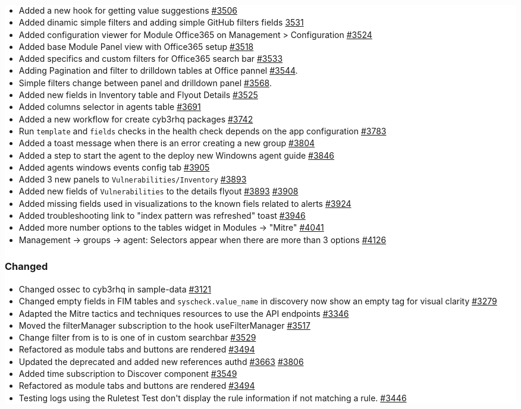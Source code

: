 - Added a new hook for getting value suggestions [#3506](https://github.com/cyb3rhq/cyb3rhq-dashboard-plugins/pull/3506)
- Added dinamic simple filters and adding simple GitHub filters fields [3531](https://github.com/cyb3rhq/cyb3rhq-dashboard-plugins/pull/3531)
- Added configuration viewer for Module Office365 on Management > Configuration [#3524](https://github.com/cyb3rhq/cyb3rhq-dashboard-plugins/pull/3524)
- Added base Module Panel view with Office365 setup [#3518](https://github.com/cyb3rhq/cyb3rhq-dashboard-plugins/pull/3518)
- Added specifics and custom filters for Office365 search bar [#3533](https://github.com/cyb3rhq/cyb3rhq-dashboard-plugins/pull/3533)
- Adding Pagination and filter to drilldown tables at Office pannel [#3544](https://github.com/cyb3rhq/cyb3rhq-dashboard-plugins/pull/3544).
- Simple filters change between panel and drilldown panel [#3568](https://github.com/cyb3rhq/cyb3rhq-dashboard-plugins/pull/3568).
- Added new fields in Inventory table and Flyout Details [#3525](https://github.com/cyb3rhq/cyb3rhq-dashboard-plugins/pull/3525)
- Added columns selector in agents table [#3691](https://github.com/cyb3rhq/cyb3rhq-dashboard-plugins/pull/3691)
- Added a new workflow for create cyb3rhq packages [#3742](https://github.com/cyb3rhq/cyb3rhq-dashboard-plugins/pull/3742)
- Run `template` and `fields` checks in the health check depends on the app configuration [#3783](https://github.com/cyb3rhq/cyb3rhq-dashboard-plugins/pull/3783)
- Added a toast message when there is an error creating a new group [#3804](https://github.com/cyb3rhq/cyb3rhq-dashboard-plugins/pull/3804)
- Added a step to start the agent to the deploy new Windowns agent guide [#3846](https://github.com/cyb3rhq/cyb3rhq-dashboard-plugins/pull/3846)
- Added agents windows events config tab [#3905](https://github.com/cyb3rhq/cyb3rhq-dashboard-plugins/pull/3905)
- Added 3 new panels to `Vulnerabilities/Inventory` [#3893](https://github.com/cyb3rhq/cyb3rhq-dashboard-plugins/pull/3893)
- Added new fields of `Vulnerabilities` to the details flyout [#3893](https://github.com/cyb3rhq/cyb3rhq-dashboard-plugins/pull/3893) [#3908](https://github.com/cyb3rhq/cyb3rhq-dashboard-plugins/pull/3908)
- Added missing fields used in visualizations to the known fiels related to alerts [#3924](https://github.com/cyb3rhq/cyb3rhq-dashboard-plugins/pull/3924)
- Added troubleshooting link to "index pattern was refreshed" toast [#3946](https://github.com/cyb3rhq/cyb3rhq-dashboard-plugins/pull/3946)
- Added more number options to the tables widget in Modules -> "Mitre" [#4041](https://github.com/cyb3rhq/cyb3rhq-dashboard-plugins/pull/4066)
- Management -> groups -> agent: Selectors appear when there are more than 3 options [#4126](https://github.com/cyb3rhq/cyb3rhq-dashboard-plugins/pull/4126)

### Changed

- Changed ossec to cyb3rhq in sample-data [#3121](https://github.com/cyb3rhq/cyb3rhq-dashboard-plugins/pull/3121)
- Changed empty fields in FIM tables and `syscheck.value_name` in discovery now show an empty tag for visual clarity [#3279](https://github.com/cyb3rhq/cyb3rhq-dashboard-plugins/pull/3279)
- Adapted the Mitre tactics and techniques resources to use the API endpoints [#3346](https://github.com/cyb3rhq/cyb3rhq-dashboard-plugins/pull/3346)
- Moved the filterManager subscription to the hook useFilterManager [#3517](https://github.com/cyb3rhq/cyb3rhq-dashboard-plugins/pull/3517)
- Change filter from is to is one of in custom searchbar [#3529](https://github.com/cyb3rhq/cyb3rhq-dashboard-plugins/pull/3529)
- Refactored as module tabs and buttons are rendered [#3494](https://github.com/cyb3rhq/cyb3rhq-dashboard-plugins/pull/3494)
- Updated the deprecated and added new references authd [#3663](https://github.com/cyb3rhq/cyb3rhq-dashboard-plugins/pull/3663) [#3806](https://github.com/cyb3rhq/cyb3rhq-dashboard-plugins/pull/3806)
- Added time subscription to Discover component [#3549](https://github.com/cyb3rhq/cyb3rhq-dashboard-plugins/pull/3549)
- Refactored as module tabs and buttons are rendered [#3494](https://github.com/cyb3rhq/cyb3rhq-dashboard-plugins/pull/3494)
- Testing logs using the Ruletest Test don't display the rule information if not matching a rule. [#3446](https://github.com/cyb3rhq/cyb3rhq-dashboard-plugins/pull/3446)